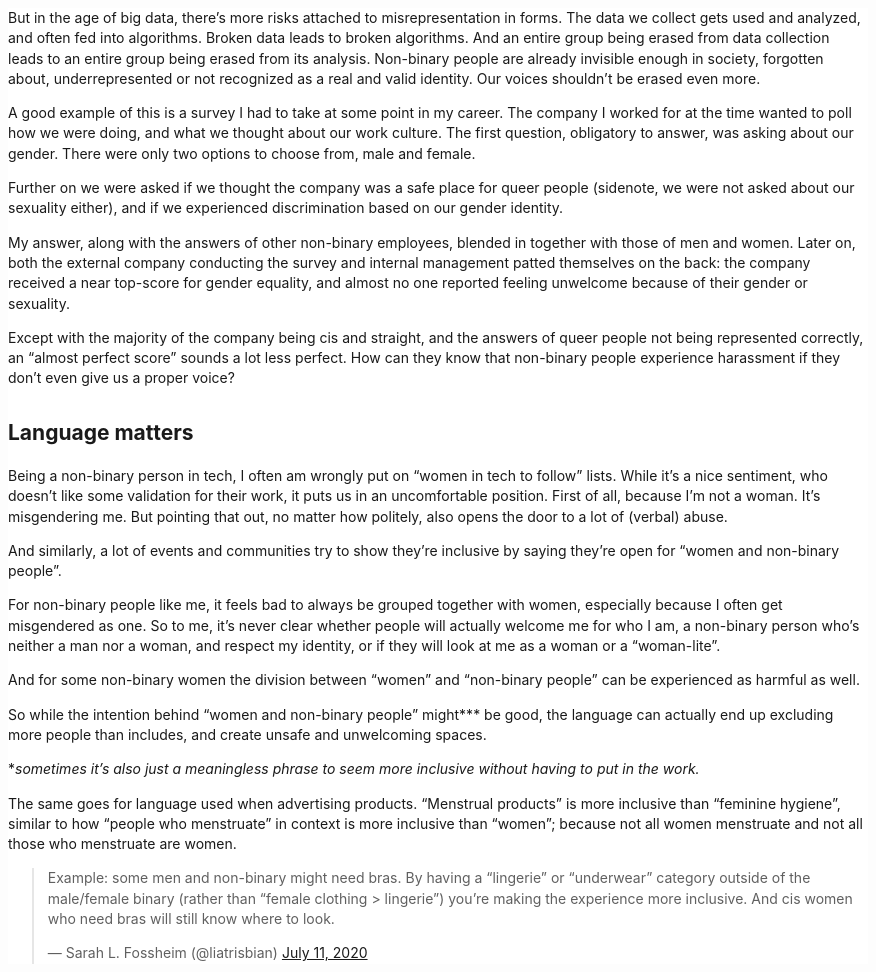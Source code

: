 But in the age of big data, there’s more risks attached to misrepresentation in forms. The data we collect gets used and analyzed, and often fed into algorithms. Broken data leads to broken algorithms. And an entire group being erased from data collection leads to an entire group being erased from its analysis. Non-binary people are already invisible enough in society, forgotten about, underrepresented or not recognized as a real and valid identity. Our voices shouldn’t be erased even more. 

A good example of this is a survey I had to take at some point in my career. The company I worked for at the time wanted to poll how we were doing, and what we thought about our work culture. The first question, obligatory to answer, was asking about our gender. There were only two options to choose from, male and female. 

Further on we were asked if we thought the company was a safe place for queer people (sidenote, we were not asked about our sexuality either), and if we experienced discrimination based on our gender identity. 

My answer, along with the answers of other non-binary employees, blended in together with those of men and women. Later on, both the external company conducting the survey and internal management patted themselves on the back: the company received a near top-score for gender equality, and almost no one reported feeling unwelcome because of their gender or sexuality. 

Except with the majority of the company being cis and straight, and the answers of queer people not being represented correctly, an “almost perfect score” sounds a lot less perfect. How can they know that non-binary people experience harassment if they don’t even give us a proper voice?

## Language matters

Being a non-binary person in tech, I often am wrongly put on “women in tech to follow” lists. While it’s a nice sentiment, who doesn’t like some validation for their work, it puts us in an uncomfortable position. First of all, because I’m not a woman. It’s misgendering me. But pointing that out, no matter how politely, also opens the door to a lot of (verbal) abuse. 

And similarly, a lot of events and communities try to show they’re inclusive by saying they’re open for “women and non-binary people”.

For non-binary people like me, it feels bad to always be grouped together with women, especially because I often get misgendered as one. So to me, it’s never clear whether people will actually welcome me for who I am, a non-binary person who’s neither a man nor a woman, and respect my identity, or if they will look at me as a woman or a “woman-lite”. 

And for some non-binary women the division between “women” and “non-binary people” can be experienced as harmful as well. 

So while the intention behind “women and non-binary people” might*** be good, the language can actually end up excluding more people than includes, and create unsafe and unwelcoming spaces. 

**sometimes it’s also just a meaningless phrase to seem more inclusive without having to put in the work.* 

The same goes for language used when advertising products. “Menstrual products” is more inclusive than “feminine hygiene”, similar to how “people who menstruate” in context is more inclusive than “women”; because not all women menstruate and not all those who menstruate are women. 

<blockquote class="twitter-tweet" data-dnt="true"><p lang="en" dir="ltr">Example: some men and non-binary might need bras. By having a “lingerie” or “underwear” category outside of the male/female binary (rather than “female clothing &gt; lingerie”) you’re making the experience more inclusive. And cis women who need bras will still know where to look.</p>&mdash; Sarah L. Fossheim (@liatrisbian) <a href="https://twitter.com/liatrisbian/status/1281978760758284293?ref_src=twsrc%5Etfw">July 11, 2020</a></blockquote> <script async src="https://platform.twitter.com/widgets.js" charset="utf-8"></script>
